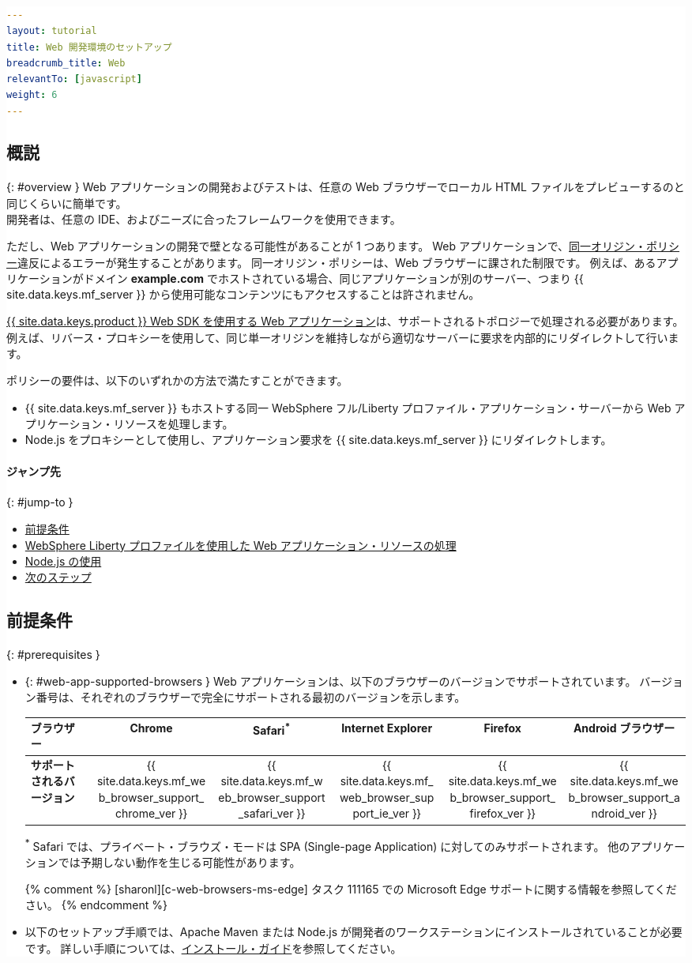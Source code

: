 ```yaml
---
layout: tutorial
title: Web 開発環境のセットアップ
breadcrumb_title: Web
relevantTo: [javascript]
weight: 6
---
```


## 概説
{: #overview }
Web アプリケーションの開発およびテストは、任意の Web ブラウザーでローカル HTML ファイルをプレビューするのと同じくらいに簡単です。  
開発者は、任意の IDE、およびニーズに合ったフレームワークを使用できます。

ただし、Web アプリケーションの開発で壁となる可能性があることが 1 つあります。 Web アプリケーションで、[同一オリジン・ポリシー](https://developer.mozilla.org/en-US/docs/Web/Security/Same-origin_policy)違反によるエラーが発生することがあります。 同一オリジン・ポリシーは、Web ブラウザーに課された制限です。 例えば、あるアプリケーションがドメイン **example.com** でホストされている場合、同じアプリケーションが別のサーバー、つまり {{ site.data.keys.mf_server }} から使用可能なコンテンツにもアクセスすることは許されません。

[{{ site.data.keys.product }} Web SDK を使用する Web アプリケーション](../../../application-development/sdk/web)は、サポートされるトポロジーで処理される必要があります。例えば、リバース・プロキシーを使用して、同じ単一オリジンを維持しながら適切なサーバーに要求を内部的にリダイレクトして行います。

ポリシーの要件は、以下のいずれかの方法で満たすことができます。

- {{ site.data.keys.mf_server }} もホストする同一 WebSphere フル/Liberty プロファイル・アプリケーション・サーバーから Web アプリケーション・リソースを処理します。
- Node.js をプロキシーとして使用し、アプリケーション要求を {{ site.data.keys.mf_server }} にリダイレクトします。

#### ジャンプ先
{: #jump-to }
- [前提条件](#prerequisites)
- [WebSphere Liberty プロファイルを使用した Web アプリケーション・リソースの処理](#using-websphere-liberty-profile-to-serve-the-web-application-resources)
- [Node.js の使用](#using-nodejs)
- [次のステップ](#next-steps)

## 前提条件
{: #prerequisites }
-   {: #web-app-supported-browsers }
    Web アプリケーションは、以下のブラウザーのバージョンでサポートされています。 バージョン番号は、それぞれのブラウザーで完全にサポートされる最初のバージョンを示します。

    | ブラウザー               | Chrome   | Safari<sup>*</sup>   | Internet Explorer   | Firefox   | Android ブラウザー   |
    |-----------------------|:--------:|:--------------------:|:-------------------:|:---------:|:-----------------:|
    | **サポートされるバージョン** |  {{ site.data.keys.mf_web_browser_support_chrome_ver }} | {{ site.data.keys.mf_web_browser_support_safari_ver }} | {{ site.data.keys.mf_web_browser_support_ie_ver }} | {{ site.data.keys.mf_web_browser_support_firefox_ver }} | {{ site.data.keys.mf_web_browser_support_android_ver }}  |

    <sup>*</sup> Safari では、プライベート・ブラウズ・モードは SPA (Single-page Application) に対してのみサポートされます。 他のアプリケーションでは予期しない動作を生じる可能性があります。

    {% comment %} [sharonl][c-web-browsers-ms-edge] タスク 111165 での Microsoft Edge サポートに関する情報を参照してください。 {% endcomment %}

-   以下のセットアップ手順では、Apache Maven または Node.js が開発者のワークステーションにインストールされていることが必要です。 詳しい手順については、[インストール・ガイド](../mobilefirst/installation-guide/)を参照してください。
